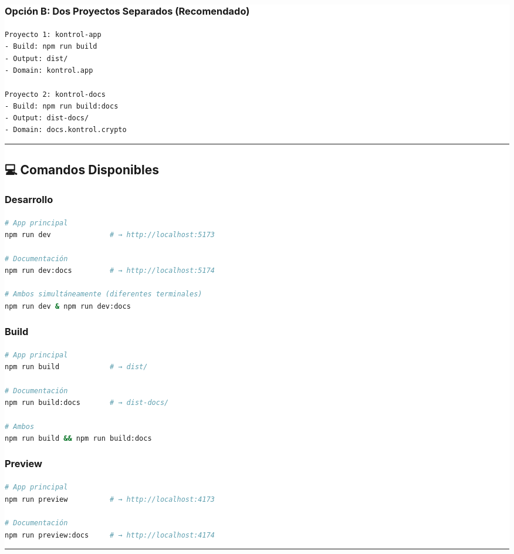 ### Opción B: Dos Proyectos Separados (Recomendado)
```
Proyecto 1: kontrol-app
- Build: npm run build
- Output: dist/
- Domain: kontrol.app

Proyecto 2: kontrol-docs
- Build: npm run build:docs
- Output: dist-docs/
- Domain: docs.kontrol.crypto
```

---

## 💻 Comandos Disponibles

### Desarrollo
```bash
# App principal
npm run dev              # → http://localhost:5173

# Documentación
npm run dev:docs         # → http://localhost:5174

# Ambos simultáneamente (diferentes terminales)
npm run dev & npm run dev:docs
```

### Build
```bash
# App principal
npm run build            # → dist/

# Documentación
npm run build:docs       # → dist-docs/

# Ambos
npm run build && npm run build:docs
```

### Preview
```bash
# App principal
npm run preview          # → http://localhost:4173

# Documentación
npm run preview:docs     # → http://localhost:4174
```

---
